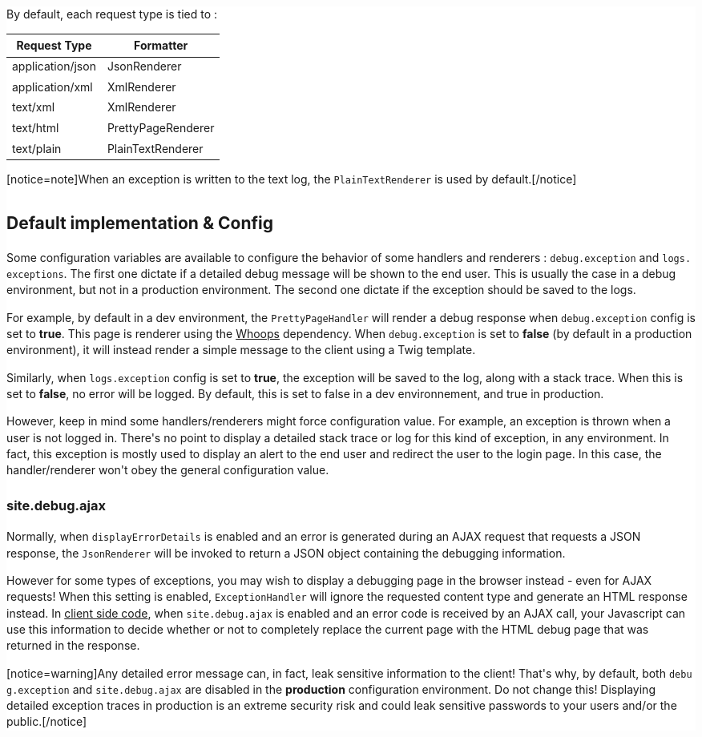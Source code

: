 By default, each request type is tied to :

| Request Type     | Formatter          |
|------------------|--------------------|
| application/json | JsonRenderer       |
| application/xml  | XmlRenderer        |
| text/xml         | XmlRenderer        |
| text/html        | PrettyPageRenderer |
| text/plain       | PlainTextRenderer  |

[notice=note]When an exception is written to the text log, the `PlainTextRenderer` is used by default.[/notice]

## Default implementation & Config

Some configuration variables are available to configure the behavior of some handlers and renderers : `debug.exception` and `logs.exceptions`. The first one dictate if a detailed debug message will be shown to the end user. This is usually the case in a debug environment, but not in a production environment. The second one dictate if the exception should be saved to the logs.

For example, by default in a dev environment, the `PrettyPageHandler` will render a debug response when `debug.exception` config is set to **true**. This page is renderer using the [Whoops](https://github.com/filp/whoops) dependency. When `debug.exception` is set to **false** (by default in a production environment), it will instead render a simple message to the client using a Twig template.

Similarly, when `logs.exception` config is set to **true**, the exception will be saved to the log, along with a stack trace. When this is set to **false**, no error will be logged. By default, this is set to false in a dev environnement, and true in production.

However, keep in mind some handlers/renderers might force configuration value. For example, an exception is thrown when a user is not logged in. There's no point to display a detailed stack trace or log for this kind of exception, in any environment. In fact, this exception is mostly used to display an alert to the end user and redirect the user to the login page. In this case, the handler/renderer won't obey the general configuration value.


### site.debug.ajax

Normally, when `displayErrorDetails` is enabled and an error is generated during an AJAX request that requests a JSON response, the `JsonRenderer` will be invoked to return a JSON object containing the debugging information.

However for some types of exceptions, you may wish to display a debugging page in the browser instead - even for AJAX requests! When this setting is enabled, `ExceptionHandler` will ignore the requested content type and generate an HTML response instead. In [client side code](/client-side-code), when `site.debug.ajax` is enabled and an error code is received by an AJAX call, your Javascript can use this information to decide whether or not to completely replace the current page with the HTML debug page that was returned in the response.

[notice=warning]Any detailed error message can, in fact, leak sensitive information to the client! That's why, by default, both `debug.exception` and `site.debug.ajax` are disabled in the **production** configuration environment. Do not change this! Displaying detailed exception traces in production is an extreme security risk and could leak sensitive passwords to your users and/or the public.[/notice]
